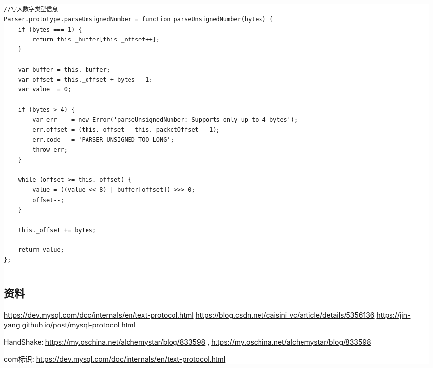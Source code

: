 	
    //写入数字类型信息
	Parser.prototype.parseUnsignedNumber = function parseUnsignedNumber(bytes) {
		if (bytes === 1) {
			return this._buffer[this._offset++];
		}
	
		var buffer = this._buffer;
		var offset = this._offset + bytes - 1;
		var value  = 0;
	
		if (bytes > 4) {
			var err    = new Error('parseUnsignedNumber: Supports only up to 4 bytes');
			err.offset = (this._offset - this._packetOffset - 1);
			err.code   = 'PARSER_UNSIGNED_TOO_LONG';
			throw err;
		}
	
		while (offset >= this._offset) {
			value = ((value << 8) | buffer[offset]) >>> 0;
			offset--;
		}
	
		this._offset += bytes;
	
		return value;
	}; 
	  


---
  
  
## 资料
https://dev.mysql.com/doc/internals/en/text-protocol.html
https://blog.csdn.net/caisini_vc/article/details/5356136
https://jin-yang.github.io/post/mysql-protocol.html

HandShake: 
https://my.oschina.net/alchemystar/blog/833598 ,  https://my.oschina.net/alchemystar/blog/833598

com标识: 
https://dev.mysql.com/doc/internals/en/text-protocol.html


